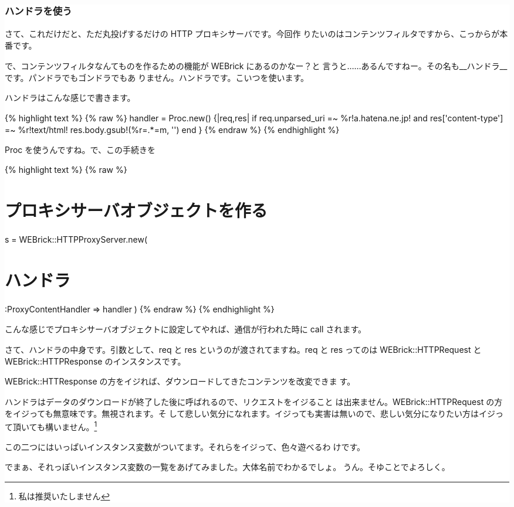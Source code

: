 ### ハンドラを使う

さて、これだけだと、ただ丸投げするだけの HTTP プロキシサーバです。今回作
りたいのはコンテンツフィルタですから、こっからが本番です。

で、コンテンツフィルタなんてものを作るための機能が WEBrick にあるのかなー？と
言うと……あるんですねー。その名も__ハンドラ__です。パンドラでもゴンドラでもあ
りません。ハンドラです。こいつを使います。

ハンドラはこんな感じで書きます。

{% highlight text %}
{% raw %}
 handler = Proc.new() {|req,res|
   if req.unparsed_uri =~ %r!a.hatena.ne.jp! and res['content-type'] =~ %r!text/html!
     res.body.gsub!(%r=<!-- TG-Affiliate Banner Space -->.*<!-- /TG-Affiliate Banner Space -->=m, '')
   end
 }
{% endraw %}
{% endhighlight %}


Proc を使うんですね。で、この手続きを

{% highlight text %}
{% raw %}
 # プロキシサーバオブジェクトを作る
 s = WEBrick::HTTPProxyServer.new(
 # ハンドラ
   :ProxyContentHandler => handler
 )
{% endraw %}
{% endhighlight %}


こんな感じでプロキシサーバオブジェクトに設定してやれば、通信が行われた時に call
されます。

さて、ハンドラの中身です。引数として、req と res というのが渡されてますね。req
と res ってのは WEBrick::HTTPRequest と WEBrick::HTTPResponse のインスタンスです。

WEBrick::HTTResponse の方をイジれば、ダウンロードしてきたコンテンツを改変できま
す。

ハンドラはデータのダウンロードが終了した後に呼ばれるので、リクエストをイジること
は出来ません。WEBrick::HTTPRequest の方をイジっても無意味です。無視されます。そ
して悲しい気分になれます。イジっても実害は無いので、悲しい気分になりたい方はイジっ
て頂いても構いません。[^2]

この二つにはいっぱいインスタンス変数がついてます。それらをイジって、色々遊べるわ
けです。

でまぁ、それっぽいインスタンス変数の一覧をあげてみました。大体名前でわかるでしょ。
うん。そゆことでよろしく。


[^1]: 俺ってばスゲー感を手軽に得られます
[^2]: 私は推奨いたしません